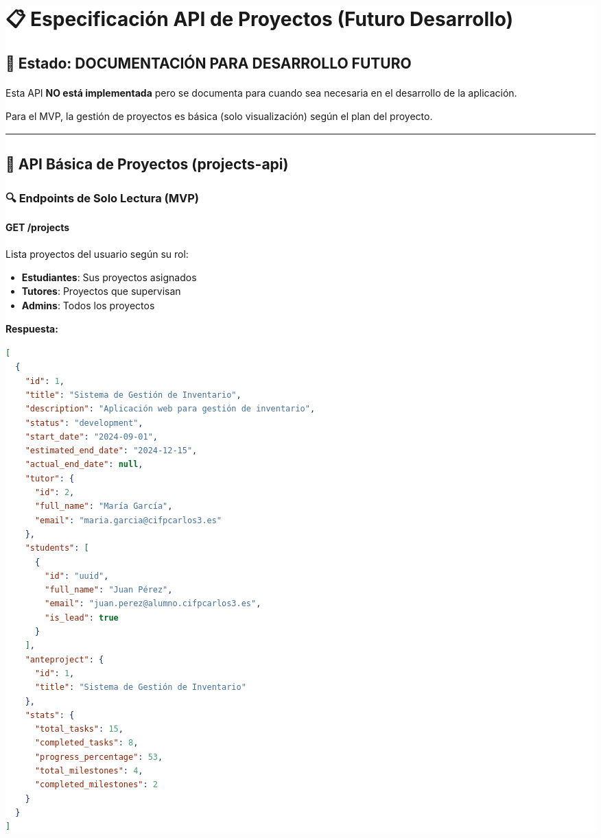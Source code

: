 # 📋 Especificación API de Proyectos (Futuro Desarrollo)

## 🎯 Estado: DOCUMENTACIÓN PARA DESARROLLO FUTURO
Esta API **NO está implementada** pero se documenta para cuando sea necesaria en el desarrollo de la aplicación.

Para el MVP, la gestión de proyectos es básica (solo visualización) según el plan del proyecto.

---

## 📖 API Básica de Proyectos (projects-api)

### 🔍 **Endpoints de Solo Lectura (MVP)**

#### **GET /projects**
Lista proyectos del usuario según su rol:
- **Estudiantes**: Sus proyectos asignados
- **Tutores**: Proyectos que supervisan  
- **Admins**: Todos los proyectos

**Respuesta:**
```json
[
  {
    "id": 1,
    "title": "Sistema de Gestión de Inventario",
    "description": "Aplicación web para gestión de inventario",
    "status": "development",
    "start_date": "2024-09-01",
    "estimated_end_date": "2024-12-15",
    "actual_end_date": null,
    "tutor": {
      "id": 2,
      "full_name": "María García",
      "email": "maria.garcia@cifpcarlos3.es"
    },
    "students": [
      {
        "id": "uuid",
        "full_name": "Juan Pérez",
        "email": "juan.perez@alumno.cifpcarlos3.es",
        "is_lead": true
      }
    ],
    "anteproject": {
      "id": 1,
      "title": "Sistema de Gestión de Inventario"
    },
    "stats": {
      "total_tasks": 15,
      "completed_tasks": 8,
      "progress_percentage": 53,
      "total_milestones": 4,
      "completed_milestones": 2
    }
  }
]
```
